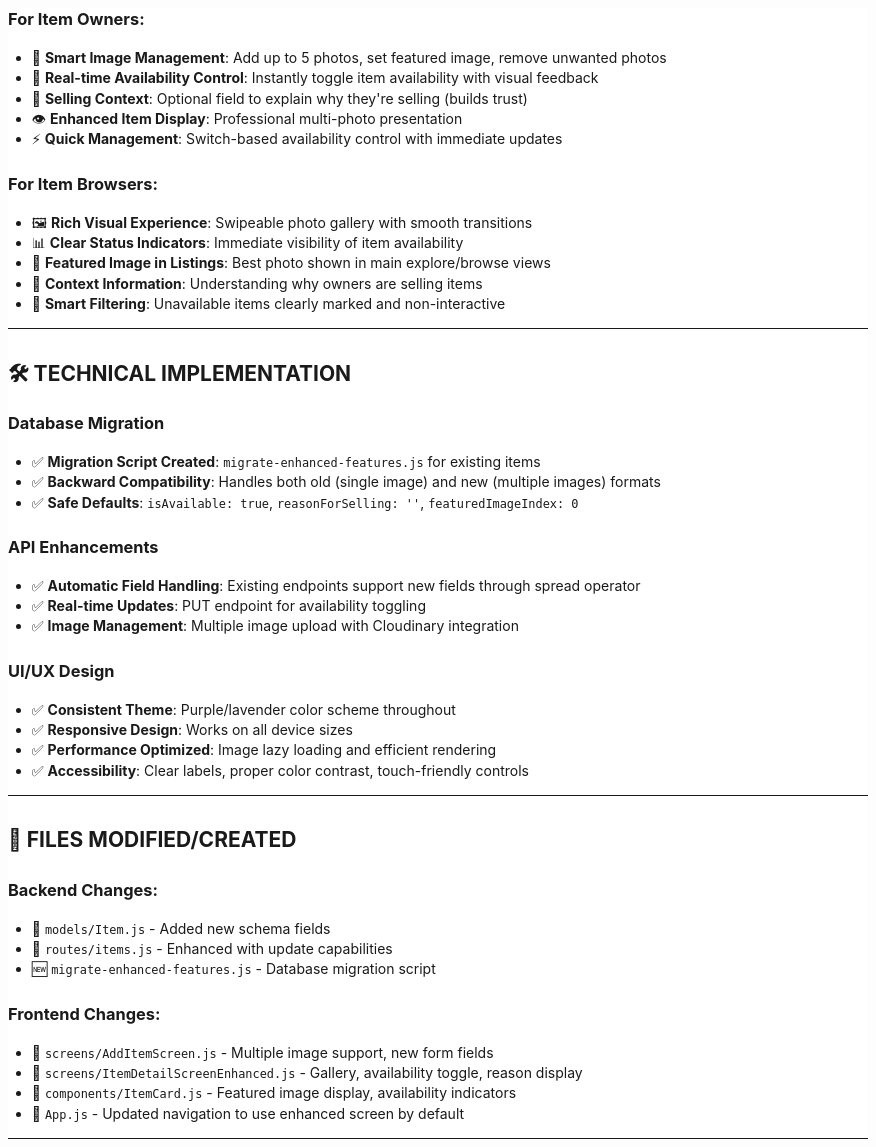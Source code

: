 ### **For Item Owners:**
- 🎯 **Smart Image Management**: Add up to 5 photos, set featured image, remove unwanted photos
- 🔄 **Real-time Availability Control**: Instantly toggle item availability with visual feedback
- 📝 **Selling Context**: Optional field to explain why they're selling (builds trust)
- 👁️ **Enhanced Item Display**: Professional multi-photo presentation
- ⚡ **Quick Management**: Switch-based availability control with immediate updates

### **For Item Browsers:**
- 🖼️ **Rich Visual Experience**: Swipeable photo gallery with smooth transitions
- 📊 **Clear Status Indicators**: Immediate visibility of item availability
- 🎯 **Featured Image in Listings**: Best photo shown in main explore/browse views
- 📖 **Context Information**: Understanding why owners are selling items
- 🚫 **Smart Filtering**: Unavailable items clearly marked and non-interactive

---

## 🛠️ **TECHNICAL IMPLEMENTATION**

### **Database Migration**
- ✅ **Migration Script Created**: `migrate-enhanced-features.js` for existing items
- ✅ **Backward Compatibility**: Handles both old (single image) and new (multiple images) formats
- ✅ **Safe Defaults**: `isAvailable: true`, `reasonForSelling: ''`, `featuredImageIndex: 0`

### **API Enhancements**
- ✅ **Automatic Field Handling**: Existing endpoints support new fields through spread operator
- ✅ **Real-time Updates**: PUT endpoint for availability toggling
- ✅ **Image Management**: Multiple image upload with Cloudinary integration

### **UI/UX Design**
- ✅ **Consistent Theme**: Purple/lavender color scheme throughout
- ✅ **Responsive Design**: Works on all device sizes
- ✅ **Performance Optimized**: Image lazy loading and efficient rendering
- ✅ **Accessibility**: Clear labels, proper color contrast, touch-friendly controls

---

## 📂 **FILES MODIFIED/CREATED**

### **Backend Changes:**
- 📝 `models/Item.js` - Added new schema fields
- 📝 `routes/items.js` - Enhanced with update capabilities  
- 🆕 `migrate-enhanced-features.js` - Database migration script

### **Frontend Changes:**
- 📝 `screens/AddItemScreen.js` - Multiple image support, new form fields
- 📝 `screens/ItemDetailScreenEnhanced.js` - Gallery, availability toggle, reason display
- 📝 `components/ItemCard.js` - Featured image display, availability indicators
- 📝 `App.js` - Updated navigation to use enhanced screen by default

---